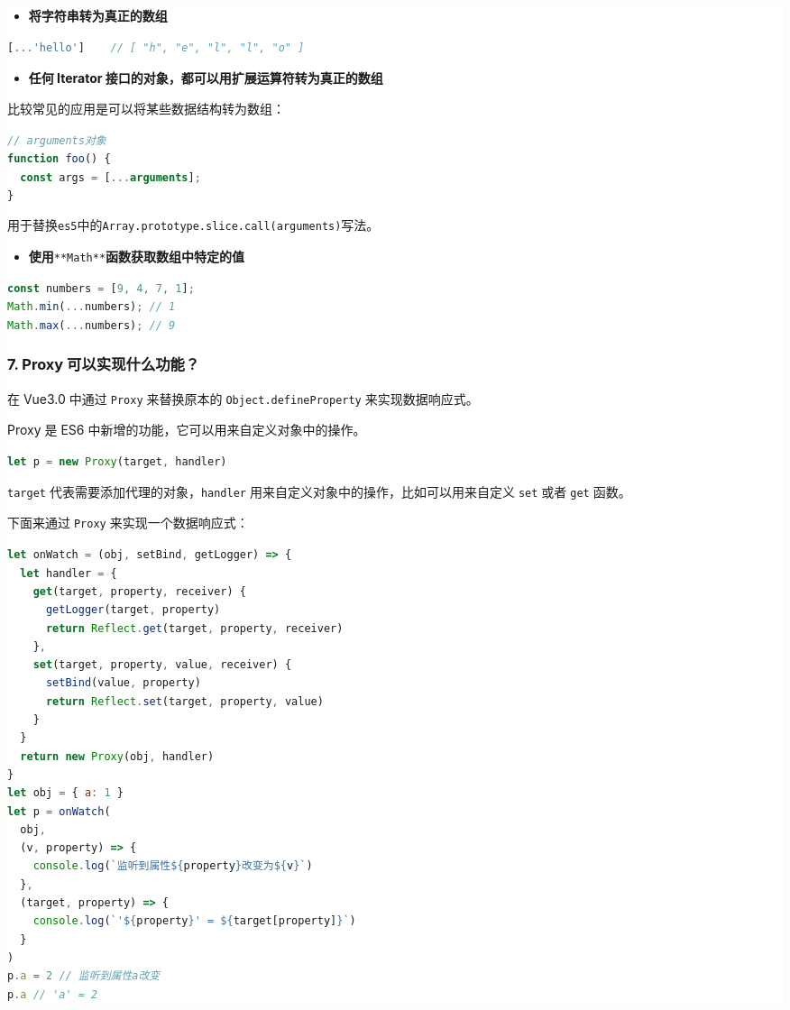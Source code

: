 - **将字符串转为真正的数组**

``` javascript
[...'hello']    // [ "h", "e", "l", "l", "o" ]
```

- **任何 Iterator 接口的对象，都可以用扩展运算符转为真正的数组**

比较常见的应用是可以将某些数据结构转为数组：

``` javascript
// arguments对象
function foo() {
  const args = [...arguments];
}
```

用于替换`es5`中的`Array.prototype.slice.call(arguments)`写法。

- **使用**`**Math**`**函数获取数组中特定的值**

``` javascript
const numbers = [9, 4, 7, 1];
Math.min(...numbers); // 1
Math.max(...numbers); // 9
```

### 7. Proxy 可以实现什么功能？

在 Vue3.0 中通过 `Proxy` 来替换原本的 `Object.defineProperty` 来实现数据响应式。



Proxy 是 ES6 中新增的功能，它可以用来自定义对象中的操作。

``` javascript
let p = new Proxy(target, handler)
```

`target` 代表需要添加代理的对象，`handler` 用来自定义对象中的操作，比如可以用来自定义 `set` 或者 `get` 函数。



下面来通过 `Proxy` 来实现一个数据响应式：

``` javascript
let onWatch = (obj, setBind, getLogger) => {
  let handler = {
    get(target, property, receiver) {
      getLogger(target, property)
      return Reflect.get(target, property, receiver)
    },
    set(target, property, value, receiver) {
      setBind(value, property)
      return Reflect.set(target, property, value)
    }
  }
  return new Proxy(obj, handler)
}
let obj = { a: 1 }
let p = onWatch(
  obj,
  (v, property) => {
    console.log(`监听到属性${property}改变为${v}`)
  },
  (target, property) => {
    console.log(`'${property}' = ${target[property]}`)
  }
)
p.a = 2 // 监听到属性a改变
p.a // 'a' = 2
```
